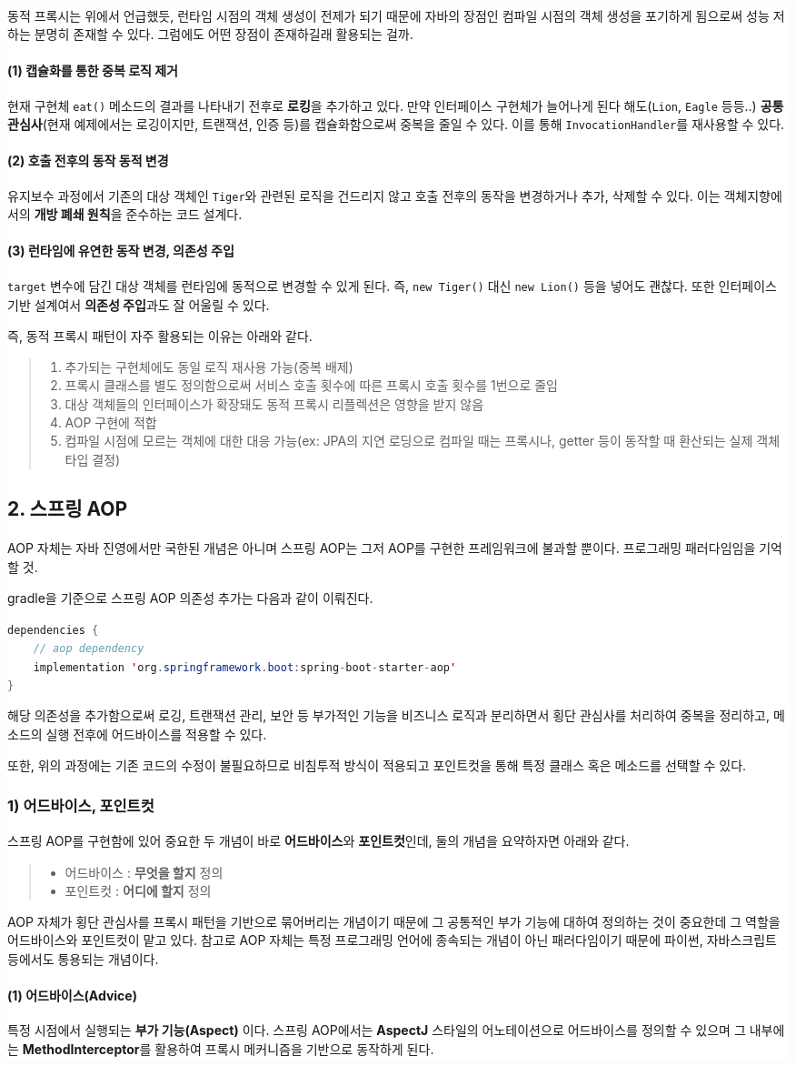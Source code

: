 
동적 프록시는 위에서 언급했듯, 런타임 시점의 객체 생성이 전제가 되기 때문에 자바의 장점인 컴파일 시점의 객체 생성을 포기하게 됨으로써 성능 저하는 분명히 존재할 수 있다. 그럼에도 어떤 장점이 존재하길래 활용되는 걸까.

#### (1) 캡슐화를 통한 중복 로직 제거

현재 구현체 `eat()` 메소드의 결과를 나타내기 전후로 **로킹**을 추가하고 있다. 만약 인터페이스 구현체가 늘어나게 된다 해도(`Lion`, `Eagle` 등등..) **공통 관심사**(현재 예제에서는 로깅이지만, 트랜잭션, 인증 등)를 캡슐화함으로써 중복을 줄일 수 있다. 이를 통해 `InvocationHandler`를 재사용할 수 있다.

#### (2) 호출 전후의 동작 동적 변경

유지보수 과정에서 기존의 대상 객체인 `Tiger`와 관련된 로직을 건드리지 않고 호출 전후의 동작을 변경하거나 추가, 삭제할 수 있다. 이는 객체지향에서의 **개방 폐쇄 원칙**을 준수하는 코드 설계다.

#### (3) 런타임에 유연한 동작 변경, 의존성 주입

`target` 변수에 담긴 대상 객체를 런타임에 동적으로 변경할 수 있게 된다. 즉, `new Tiger()` 대신 `new Lion()` 등을 넣어도 괜찮다. 또한 인터페이스 기반 설계여서 **의존성 주입**과도 잘 어울릴 수 있다.

즉, 동적 프록시 패턴이 자주 활용되는 이유는 아래와 같다.

>1. 추가되는 구현체에도 동일 로직 재사용 가능(중복 배제)
>2. 프록시 클래스를 별도 정의함으로써 서비스 호출 횟수에 따른 프록시 호출 횟수를 1번으로 줄임
>3. 대상 객체들의 인터페이스가 확장돼도 동적 프록시 리플렉션은 영향을 받지 않음
>4. AOP 구현에 적합
>5. 컴파일 시점에 모르는 객체에 대한 대응 가능(ex: JPA의 지연 로딩으로 컴파일 때는 프록시나, getter 등이 동작할 때 환산되는 실제 객체 타입 결정)

## 2. 스프링 AOP

AOP 자체는 자바 진영에서만 국한된 개념은 아니며 스프링 AOP는 그저 AOP를 구현한 프레임워크에 불과할 뿐이다. 프로그래밍 패러다임임을 기억할 것.

gradle을 기준으로 스프링 AOP 의존성 추가는 다음과 같이 이뤄진다.

```java
dependencies {
    // aop dependency
    implementation 'org.springframework.boot:spring-boot-starter-aop'
}
```

해당 의존성을 추가함으로써 로깅, 트랜잭션 관리, 보안 등 부가적인 기능을 비즈니스 로직과 분리하면서 횡단 관심사를 처리하여 중복을 정리하고, 메소드의 실행 전후에 어드바이스를 적용할 수 있다.

또한, 위의 과정에는 기존 코드의 수정이 불필요하므로 비침투적 방식이 적용되고 포인트컷을 통해 특정 클래스 혹은 메소드를 선택할 수 있다.

### 1) 어드바이스, 포인트컷

스프링 AOP를 구현함에 있어 중요한 두 개념이 바로 **어드바이스**와 **포인트컷**인데, 둘의 개념을 요약하자면 아래와 같다.

>- 어드바이스 : **무엇을 할지** 정의
>- 포인트컷 : **어디에 할지** 정의

AOP 자체가 횡단 관심사를 프록시 패턴을 기반으로 묶어버리는 개념이기 때문에 그 공통적인 부가 기능에 대하여 정의하는 것이 중요한데 그 역할을 어드바이스와 포인트컷이 맡고 있다. 참고로 AOP 자체는 특정 프로그래밍 언어에 종속되는 개념이 아닌 패러다임이기 때문에 파이썬, 자바스크립트 등에서도 통용되는 개념이다.

#### (1) 어드바이스(Advice)

특정 시점에서 실행되는 **부가 기능(Aspect)** 이다. 스프링 AOP에서는 **AspectJ** 스타일의 어노테이션으로 어드바이스를 정의할 수 있으며 그 내부에는 **MethodInterceptor**를 활용하여 프록시 메커니즘을 기반으로 동작하게 된다.
